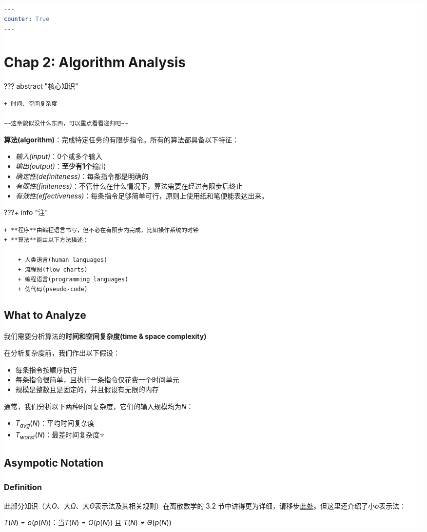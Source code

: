 ```yaml
---
counter: True
---
```


# Chap 2: Algorithm Analysis

??? abstract "核心知识"

    + 时间、空间复杂度

    ~~这章貌似没什么东西，可以重点看看递归吧~~

**算法(algorithm)**：完成特定任务的有限步指令。所有的算法都具备以下特征：

+ *输入(input)*：0个或多个输入
+ *输出(output)*：**至少有1个**输出
+ *确定性(definiteness)*：每条指令都是明确的
+ *有限性(finiteness)*：不管什么在什么情况下，算法需要在经过有限步后终止
+ *有效性(effectiveness)*：每条指令足够简单可行，原则上使用纸和笔便能表达出来。

???+ info "注"

    + **程序**由编程语言书写，但不必在有限步内完成，比如操作系统的时钟
    + **算法**能由以下方法描述：

        + 人类语言(human languages)
        + 流程图(flow charts)
        + 编程语言(programming languages)
        + 伪代码(pseudo-code)

## What to Analyze

我们需要分析算法的**时间和空间复杂度(time & space complexity)**

在分析复杂度前，我们作出以下假设：

+ 每条指令按顺序执行
+ 每条指令很简单，且执行一条指令仅花费一个时间单元
+ 规模是整数且是固定的，并且假设有无限的内存

通常，我们分析以下两种时间复杂度，它们的输入规模均为$N$：

+ $T_{avg}(N)$：平均时间复杂度
+ $T_{worst}(N)$​​：最差时间复杂度:star:

## Asympotic Notation

### Definition

此部分知识（大$O$、大$\Omega$、大$\Theta$表示法及其相关规则）在离散数学的 3.2 节中讲得更为详细，请移步[此处](../../math/dm/3.md#the-growth-of-functions)。但这里还介绍了小$o$表示法：

$T(N) = o(p(N))$：当$T(N) = O(p(N))$ 且 $T(N) \ne \Theta(p(N))$​
